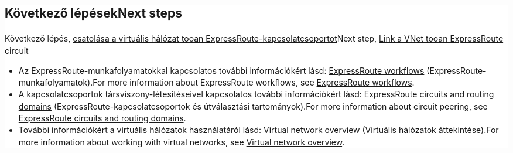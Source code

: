 ## <a name="next-steps"></a><span data-ttu-id="97062-235">Következő lépések</span><span class="sxs-lookup"><span data-stu-id="97062-235">Next steps</span></span>

<span data-ttu-id="97062-236">Következő lépés, [csatolása a virtuális hálózat tooan ExpressRoute-kapcsolatcsoportot](expressroute-howto-linkvnet-portal-resource-manager.md)</span><span class="sxs-lookup"><span data-stu-id="97062-236">Next step, [Link a VNet tooan ExpressRoute circuit](expressroute-howto-linkvnet-portal-resource-manager.md)</span></span>
* <span data-ttu-id="97062-237">Az ExpressRoute-munkafolyamatokkal kapcsolatos további információkért lásd: [ExpressRoute workflows](expressroute-workflows.md) (ExpressRoute-munkafolyamatok).</span><span class="sxs-lookup"><span data-stu-id="97062-237">For more information about ExpressRoute workflows, see [ExpressRoute workflows](expressroute-workflows.md).</span></span>
* <span data-ttu-id="97062-238">A kapcsolatcsoportok társviszony-létesítéseivel kapcsolatos további információkért lásd: [ExpressRoute circuits and routing domains](expressroute-circuit-peerings.md) (ExpressRoute-kapcsolatcsoportok és útválasztási tartományok).</span><span class="sxs-lookup"><span data-stu-id="97062-238">For more information about circuit peering, see [ExpressRoute circuits and routing domains](expressroute-circuit-peerings.md).</span></span>
* <span data-ttu-id="97062-239">További információkért a virtuális hálózatok használatáról lásd: [Virtual network overview](../virtual-network/virtual-networks-overview.md) (Virtuális hálózatok áttekintése).</span><span class="sxs-lookup"><span data-stu-id="97062-239">For more information about working with virtual networks, see [Virtual network overview](../virtual-network/virtual-networks-overview.md).</span></span>
